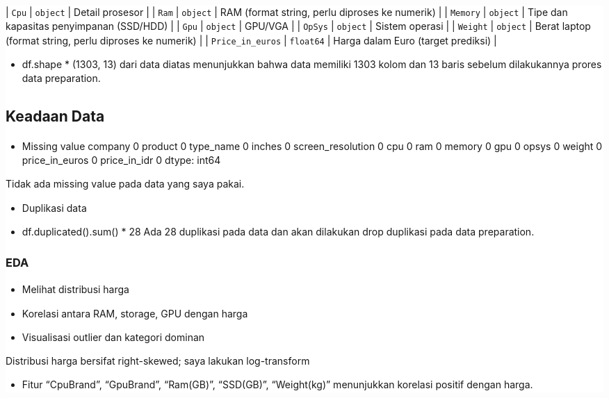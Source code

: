 | `Cpu`              | `object`  | Detail prosesor                                         |
| `Ram`              | `object`  | RAM (format string, perlu diproses ke numerik)          |
| `Memory`           | `object`  | Tipe dan kapasitas penyimpanan (SSD/HDD)                |
| `Gpu`              | `object`  | GPU/VGA                                                 |
| `OpSys`            | `object`  | Sistem operasi                                          |
| `Weight`           | `object`  | Berat laptop (format string, perlu diproses ke numerik) |
| `Price_in_euros`   | `float64` | Harga dalam Euro (target prediksi)                      |
* df.shape *
(1303, 13)
dari data diatas menunjukkan bahwa data memiliki 1303 kolom dan 13 baris sebelum dilakukannya prores data preparation.

## Keadaan Data
- Missing value
company              0
product              0
type_name            0
inches               0
screen_resolution    0
cpu                  0
ram                  0
memory               0
gpu                  0
opsys                0
weight               0
price_in_euros       0
price_in_idr         0
dtype: int64

Tidak ada missing value pada data yang saya pakai.

- Duplikasi data
* df.duplicated().sum() *
28
Ada 28 duplikasi pada data dan akan dilakukan drop duplikasi pada data preparation.

### EDA

- Melihat distribusi harga

- Korelasi antara RAM, storage, GPU dengan harga

- Visualisasi outlier dan kategori dominan

Distribusi harga bersifat right-skewed; saya lakukan log-transform

- Fitur “CpuBrand”, “GpuBrand”, “Ram(GB)”, “SSD(GB)”, “Weight(kg)” menunjukkan korelasi positif dengan harga.
